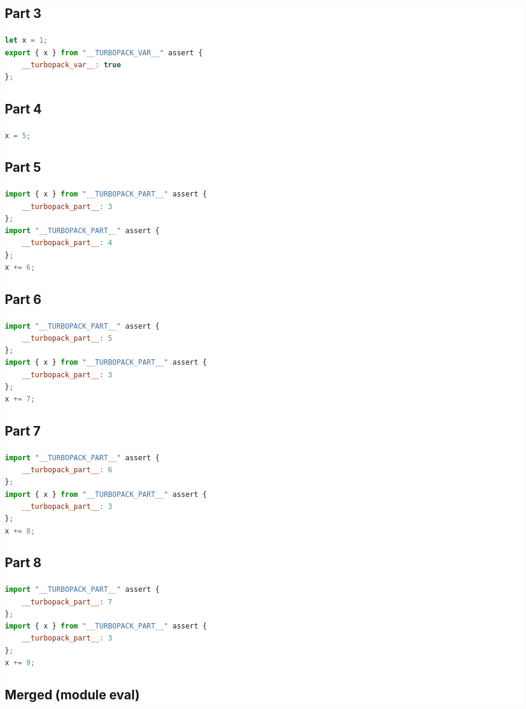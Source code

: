 ## Part 3
```js
let x = 1;
export { x } from "__TURBOPACK_VAR__" assert {
    __turbopack_var__: true
};

```
## Part 4
```js
x = 5;

```
## Part 5
```js
import { x } from "__TURBOPACK_PART__" assert {
    __turbopack_part__: 3
};
import "__TURBOPACK_PART__" assert {
    __turbopack_part__: 4
};
x += 6;

```
## Part 6
```js
import "__TURBOPACK_PART__" assert {
    __turbopack_part__: 5
};
import { x } from "__TURBOPACK_PART__" assert {
    __turbopack_part__: 3
};
x += 7;

```
## Part 7
```js
import "__TURBOPACK_PART__" assert {
    __turbopack_part__: 6
};
import { x } from "__TURBOPACK_PART__" assert {
    __turbopack_part__: 3
};
x += 8;

```
## Part 8
```js
import "__TURBOPACK_PART__" assert {
    __turbopack_part__: 7
};
import { x } from "__TURBOPACK_PART__" assert {
    __turbopack_part__: 3
};
x += 9;

```
## Merged (module eval)